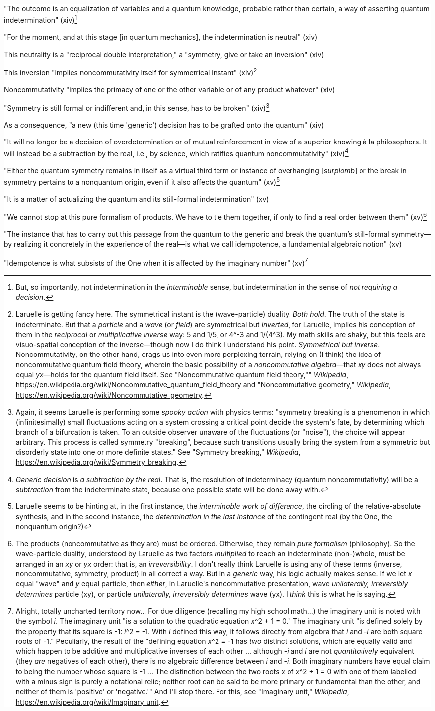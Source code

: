 [^16]: Particles *and* waves, empirical *and* ideal—but not due to a synthesis in some higher unity, but a unary conception of the real that affords the actualization of *real multiplicities* and *incommensurable connectivities* (I hesitate to use "relation" here, given Laruelle's critique of relation in *Philosophies of Difference*, insofar as its radicality was coopted and halted by the purifications of Difference. Connectivities, at least, may lead to some fruitful *connections* with the schools of systems theory and cybernetics).

"The outcome is an equalization of variables and a quantum knowledge, probable rather than certain, a way of asserting quantum indetermination" (xiv)[^17]

[^17]: But, so importantly, not indetermination in the *interminable* sense, but indetermination in the sense of *not requiring a decision*.

"For the moment, and at this stage [in quantum mechanics], the indetermination is neutral" (xiv)

This neutrality is a "reciprocal double interpretation," a "symmetry, give or take an inversion" (xiv)

This inversion "implies noncommutativity itself for symmetrical instant" (xiv)[^18]

[^18]: Laruelle is getting fancy here. The symmetrical instant is the (wave-particle) duality. *Both hold*. The truth of the state is indeterminate. But that a *particle* and a *wave* (or *field*) are symmetrical but *inverted*, for Laruelle, implies his conception of them in the *reciprocal* or *multiplicative inverse* way: 5 and 1/5, or 4^-3 and 1/(4^3). My math skills are shaky, but this feels are visuo-spatial conception of the inverse—though now I do think I understand his point. *Symmetrical but inverse*. Noncommutativity, on the other hand, drags us into even more perplexing terrain, relying on (I think) the idea of noncommutative quantum field theory, wherein the basic possibility of a *noncommutative algebra*—that *xy* does not always equal *yx*—holds for the quantum field itself. See "Noncommutative quantum field theory,"" *Wikipedia*, <https://en.wikipedia.org/wiki/Noncommutative_quantum_field_theory> and "Noncommutative geometry," *Wikipedia*, <https://en.wikipedia.org/wiki/Noncommutative_geometry>.

Noncommutativity "implies the primacy of one or the other variable or of any product whatever" (xiv)

"Symmetry is still formal or indifferent and, in this sense, has to be broken" (xiv)[^19]

[^19]: Again, it seems Laruelle is performing some *spooky action* with physics terms: "symmetry breaking is a phenomenon in which (infinitesimally) small fluctuations acting on a system crossing a critical point decide the system's fate, by determining which branch of a bifurcation is taken. To an outside observer unaware of the fluctuations (or "noise"), the choice will appear arbitrary. This process is called symmetry "breaking", because such transitions usually bring the system from a symmetric but disorderly state into one or more definite states." See "Symmetry breaking," *Wikipedia*, <https://en.wikipedia.org/wiki/Symmetry_breaking>.

As a consequence, "a new (this time 'generic') decision has to be grafted onto the quantum" (xiv)

"It will no longer be a decision of overdetermination or of mutual reinforcement in view of a superior knowing à la philosophers. It will instead be a subtraction by the real, i.e., by science, which ratifies quantum noncommutativity" (xiv)[^20]

[^20]: *Generic decision* is *a subtraction by the real*. That is, the resolution of indeterminacy (quantum noncommutativity) will be a *subtraction* from the indeterminate state, because one possible state will be done away with.

"Either the quantum symmetry remains in itself as a virtual third term or instance of overhanging [*surplomb*] or the break in symmetry pertains to a nonquantum origin, even if it also affects the quantum" (xv)[^21]

[^21]: Laruelle seems to be hinting at, in the first instance, the *interminable work of difference*, the circling of the relative-absolute synthesis, and in the second instance, the *determination in the last instance* of the contingent real (by the One, the nonquantum origin?)

"It is a matter of actualizing the quantum and its still-formal indetermination" (xv)

"We cannot stop at this pure formalism of products. We have to tie them together, if only to find a real order between them" (xv)[^22]

[^22]: The products (noncommutative as they are) must be ordered. Otherwise, they remain *pure formalism* (philosophy). So the wave-particle duality, understood by Laruelle as two factors *multiplied* to reach an indeterminate (non-)whole, must be arranged in an *xy* or *yx* order: that is, an *irreversibility*. I don't really think Laruelle is using any of these terms (inverse, noncommutative, symmetry, product) in all correct a way. But in a *generic* way, his logic actually makes sense. If we let *x* equal "wave" and *y* equal particle, then *either*, in Laruelle's noncommutative presentation, wave *unilaterally, irreversibly determines* particle (xy), or particle *unilaterally, irreversibly determines* wave (yx). I *think* this is what he is saying.

"The instance that has to carry out this passage from the quantum to the generic and break the quantum’s still-formal symmetry—by realizing it concretely in the experience of the real—is what we call idempotence, a fundamental algebraic notion" (xv)

"Idempotence is what subsists of the One when it is affected by the imaginary number" (xv)[^23]


[^1]: pp. ix-xvi
[^2]: Though I resist the use of the 'novel' (or its generic correlate, 'fiction') as an ascription of *irreality*, in this context it does recall *Philosophies of Difference*, 198: "the effect[] of the One upon philosophical decision" is the "manifestation of the hallucinatory or non-real character of this decision, and of Difference in particular, rejected at once in a radical contingency that is the correlate of the One" (which radical contingency is the (non-)One as effect of the One).
[^3]: The "corpuscular" recalls the *particulate* theory of light; the "undulatory" recalls the *wave* theory of light. This configuration quite plainly presents the wave-particle duality: "But what is light really? Is it a wave or a shower of photons? Once before we put a similar question when we asked: is light a wave or a shower of light corpuscles? At that time there was every reason for discarding the corpuscular theory of light and accepting the wave theory, which covered all phenomena. Now, however, the problem is much more complicated. There seems no likelihood of forming a consistent description of the phenomena of light by a choice of only of the two possible languages. It seems as though we must use sometimes the one theory and sometimes the other, while at times we may use either. We are faced with a new kind of difficulty. We have two contradictory pictures of reality; separately neither of them fully explains the phenomena of light, but together they do!" See Einstein and Infeld, *The Evolution of Physics*, 278. For Laruelle, the *contradictory pictures* here presented are the result of a *decision* (or rather, the difficulty in *deciding* between them indicates the *decisional* structure of the 'picture of reality' as such). The *picture*, in this sense, is philosophical. Non-philosophy, however, *contains all this*—the *duel* style of its object, the philosophical *scission* in physics.
[^4]: Are these *immobile stars* the generic, finite *ones* of unilaterally determined multiplicity?
[^5]: We might attempt a link to Fred Moten on jazz and improvisation. Also, the quick recuperation of fiction here as a *positive* mode of labour is heartening.
[^6]: Compare Deleuze and Guattari, *A Thousand Plateaus*, 25: "A rhizome has no beginning or end; it is always in the middle, between things, interbeing, *intermezzo* ... the rhizome is alliance, uniquely alliance ... the fabric of the rhizome is the conjunction, 'and. . . and. . . and. . .'' Laruelle is critical of the *and* in *Philosophies of Difference*. He sees it as the logic of the unitary-duel, the relative-absolute synthesis of (the) transcendental tautology: *difference differencing*. For echoes of Deleuze and Guattari, see p. 125: "the structure of the *et*(c)"; p. 128: "the *and* . . . *and* . . . *etc.*; and p. 135: "the law of the *et*(cetera)." Of this law, Laruelle writes: the *law of the and* is a "yoke, an *active* synthetic or associative power of the effects of differance"—Derrida's technical term and absolutely purified transcendental signified—"the *inclusive disjunction*," the "Same or repetition, re-inscription, etc., the power of the etc." (128.) With his prefatory statement in 2014, looking back on the 1992 text of *Theory of Identities*, Laruelle seems to be highlighting (if not necessarily consciously) a similarity between his project and that of Deleuze and Guattari in *A Thousand Plateaus*.
[^7]: Though we should recognize that the arc toward quantum indivisibility is where Laruelle *will take* this work (and we recognize the *contingency* of any such work).
[^8]: So as to move beyond the postmodern emphasis on *texts*.
[^9]: This real/syntax, empirical/philosophical scission Laruelle struggles against in *Philosophies of Difference*.
[^10]: As noted in my commentary on *Philosophies of Difference*, notes 20 and 136, the *sinking* of philosophy and its syntax (philosophy *as* syntax) into empirical knowings, adjacent to them, *in the same neighbourhood*, is a similar move to that which Umberto Eco undertakes in *Semiotics and the Philosophy of Language*. However, Eco still relies on a distinction between signs and matter that *may* lead one to reinstate the philosophical dehiscence of the contingent real. Though, from a non-philosophical vantage, perhaps this merely allows us to recognize signs and matter in their autonomy, equal actants in a flat (n)ontology...
[^11]: Philosophy is *auto-position*, the self-positing, self=self: the transcendental eye of surveillance and metaphysics. Thus, *any posture*, posture *as such*. The move Laruelle makes here is to see science, art, religion, and philosophy as *immanent indicators* of this "object = X" (which I presume, at this early point in reading, to be the One). All are *studies in the contingent real*.
[^12]: Science and philosophy are doing the same work.
[^13]: This "humanity of the last-instance" is unfamiliar. *Determination in the last instance* I encountered in *Philosophies of Difference*, but the link between these concepts is not yet clear. "Determination in the last instance" is the *dualism* whereby the *difference* (absolutely contingent plurality) of being is *unilaterally determined* by the One. It is *in the last instance* because there is no reversibility to this procedure, and so no interminable *working through* of difference on the way to a terminus always *to come*. The procession of this determination is, for Laruelle, an "abyss"—which presents us with opportunities for interreading with Badiou on the void.
[^14]: *Brute spontaneity*, i.e., the auto-positing/auto-positional quality of the real and its syntax from a philosophical posture: the *world worlds*, *difference differences*. *The two opponents*, i.e., science and philosophy, empirical and ideal. These are transformed into *forces* (might we say *intensities*, but especially in the manner of DeLanda and his linked of intensities with dynamic systems theory?) See Delanda, *Intensive Science and Virtual History*.
[^15]: By "nonbrute" it seems Laruelle means to resist the idea of a brute point or variable, i.e., a commonsensical or vulgar conception of objectivity. The nonbrute as *quantum* introduces *duality* (wave-particle *and* non-philosophical) to the object = X, while the non-philosophical perspective ensures the *unary dejection* (as opposed to *unitary projection*) of the philosophizing subject. Where *projection* is *fore-thrownness*, Laruellian *dejection* is *down-thrownness*, the unilateral *leveling* of the contingent real by the One.
[^23]: Alright, totally uncharted territory now... For due diligence (recalling my high school math...) the imaginary unit is noted with the symbol *i*. The imaginary unit "is a solution to the quadratic equation *x*^2 + 1 = 0." The imaginary unit "is defined solely by the property that its square is -1: *i*^2 = -1. With *i* defined this way, it follows directly from algebra that *i* and *-i* are both square roots of -1." Peculiarly, the result of the "defining equation *x*^2 = -1 has *two* distinct solutions, which are equally valid and which happen to be additive and multiplicative inverses of each other ... although -*i* and *i* are not *quantitatively* equivalent (they *are* negatives of each other), there is no algebraic difference between *i* and -*i*. Both imaginary numbers have equal claim to being the number whose square is -1 ... The distinction between the two roots *x* of *x*^2 + 1 = 0 with one of them labelled with a minus sign is purely a notational relic; neither root can be said to be more primary or fundamental than the other, and neither of them is 'positive' or 'negative.'" And I'll stop there. For this, see "Imaginary unit," *Wikipedia*, <https://en.wikipedia.org/wiki/Imaginary_unit>.
[^24]: This *feels* important, but is unintelligible (likely given that I have only read Laruelle from 1989, and not Laruelle of 2014 and adjacent). key terms to remember: One-of-One, idemptoence, productive force, generic One. Earlier, Laruelle says: "We began by practicing the care of the One against the care of Being, but we have also cut and recut a great deal in the classical concepts. The One has become the One-in-One, then the under-One, then Idempotence" (x-xi). He is quite obviously referring to work later than *Theory of Identities* so as to link its *milieu* with the idempotence of his later (more nuanced?) One.
[^25]: The *observer* in the quantum experiment.
[^26]: Humans insofar as they function nonthetically (can we say as much?) in the *quantum experiment of the real*. Not the human as the one who receives being (Heidegger in *Discourse on Thinking*) but simply the contingent, generic *one* (it could be any *one*, any "whatever" [p. xiv]) that is a "third instance, a  third term, ... needed to materially break or realize this symmetry" of the duality/complementarity (p. xiv). If we refer back to symmetry breaking, this contingent, generic *one* introduced to the system (which has always been in the system in some fashion) is the *infinitesimally small fluctuation* that, in *acting on a system*, causes it to *cross a critical point* and thereby *decide the system's fate*. Conceived in this way, the human is a kind of *noise*, which, Laruelle says, as a third term "is still entirely formal" (xiv), and yet, this noise is the very *productive force* of "the generic humanity of the last-instance" (xv). This is actually pretty wild.
[^27]: Indeed, Laruelle recalls the *woven and flexible cybernetic mass* of de Certeau's *The Practice of Everyday Life*.
[^28]: No shit.
[^29]: The conjugation of two objects or postures, because recall: *flat ontology*. Photography, for instance, is not specifically philosophical, but the nonphilosophical engagement with it lends it the (non-)gravity of the One (the philosophy of which is now a *simple empirical theory*).
[^30]: Great.
[^31]: Purification beyond the great purge of deconstruction. This is a tenuous terminology. *Realizing subtraction* is better, but to balance it with *purifying idealization* so as to situate the whole *work* in the sway of the boat at sea—that is a nice move.
[^32]: Ah, Laruelle, you've hooked me in. These words resonate like Moten's. I dream of a meeting...
[^33]: pp. xvii-xxiv
[^34]: This is the *relative-absolute* synthesis of Difference that unites same and other in a greater Same, a unity.
[^35]: This echoes the ontic/ontological distinction in Heidegger, but we should be careful, following Laruelle in *Philosophies of Difference*, not to fall into this sort of scission (though Laruelle is himself relying on a scission here).
[^36]: *Non-reflexive* identity. Autonomous (absolute) without appropriative tautology (self=self).
[^37]: I have used Mandelbrot figures in previous work, though I cannot recall where at the moment. As usual, Laruelle is self-inflating of his own originality, but I understand his point.
[^38]: A *type* of value but not value as such. See p. xiv and note 14 above. The quantum operation of gnostic knowledge deprives empiricism/idealism (particles/waves) of *every principial and dominant value*, i.e., every metaphysical valuation or overdetermination of the real and/or its syntax. This synthetic imagination (an *artificial intelligence*) will accomplish this thought in an *epistemic* way—but this way is yet to be elaborated.
[^39]: Non-philosophy is thus post-continental *and* post-analytic.
[^40]: The *unitary theory* of philosophy (epistemological) is the *unitary duel*. The *unified theory* of science (epistemic) is the *unary dual*. Laruelle seems to have moved from *unary* in *Philosophies of Difference* to *unified* here, which seems to point our attention to the idea of a "Grand Unified Theory," a "model in particle physics in which, at high energies, the three gauge interactions of the Standard Model that define the electromagnetic, weak, and strong interactions, or forces, are merged into a single force." See "Grand Unified Theory," *Wikipedia*, <https://en.wikipedia.org/wiki/Grand_Unified_Theory>. It is not impossible for Laruelle to have known this term. It had been coined in 1978 by John Ellis, Andrzej Burras, Mary K. Gaillard, and Dimitri Nanopoulos, at CERN. See Ellis, "Physics gets physical," *Nature* 415 (2002): 957, for a brief history of the term. Ellis reports that Nanopoulos used it first in 1978. See Nanopoulos, "Protons Are Not Forever," Harvard University, <https://link.springer.com/chapter/10.1007/978-1-4613-3024-0_4>.
[^41]: pp. 1-30